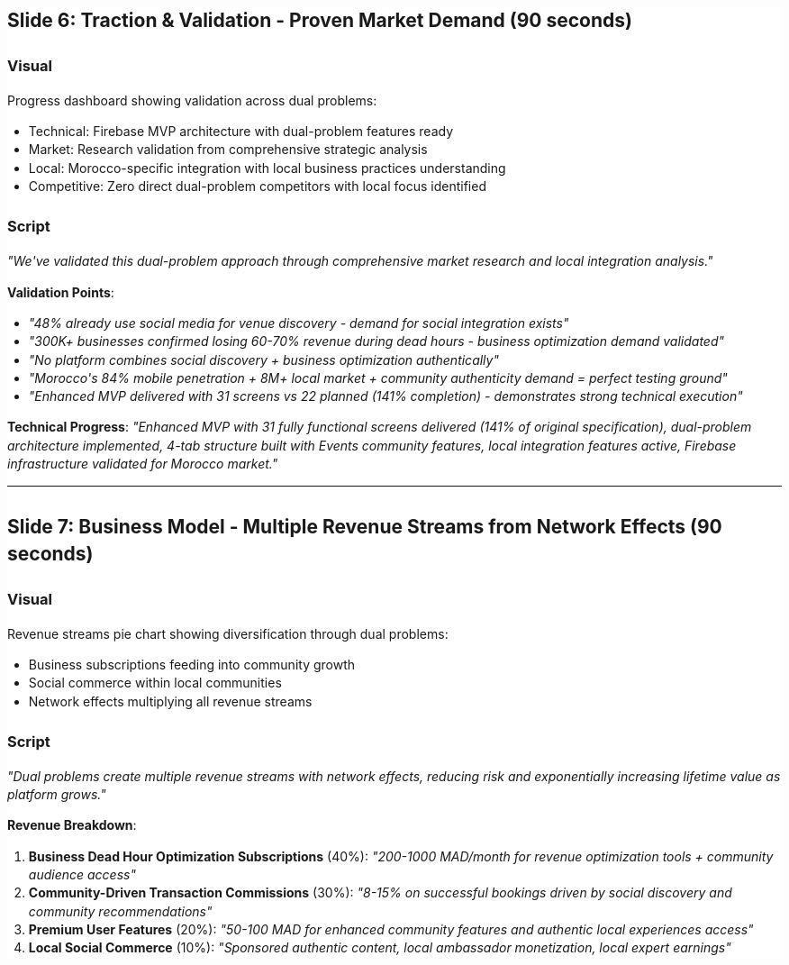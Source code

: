 ## Slide 6: Traction & Validation - Proven Market Demand (90 seconds)

### Visual
Progress dashboard showing validation across dual problems:
- Technical: Firebase MVP architecture with dual-problem features ready
- Market: Research validation from comprehensive strategic analysis
- Local: Morocco-specific integration with local business practices understanding
- Competitive: Zero direct dual-problem competitors with local focus identified

### Script
*"We've validated this dual-problem approach through comprehensive market research and local integration analysis."*

**Validation Points**:
- *"48% already use social media for venue discovery - demand for social integration exists"*
- *"300K+ businesses confirmed losing 60-70% revenue during dead hours - business optimization demand validated"*
- *"No platform combines social discovery + business optimization authentically"*
- *"Morocco's 84% mobile penetration + 8M+ local market + community authenticity demand = perfect testing ground"*
- *"Enhanced MVP delivered with 31 screens vs 22 planned (141% completion) - demonstrates strong technical execution"*

**Technical Progress**: *"Enhanced MVP with 31 fully functional screens delivered (141% of original specification), dual-problem architecture implemented, 4-tab structure built with Events community features, local integration features active, Firebase infrastructure validated for Morocco market."*

---

## Slide 7: Business Model - Multiple Revenue Streams from Network Effects (90 seconds)

### Visual
Revenue streams pie chart showing diversification through dual problems:
- Business subscriptions feeding into community growth
- Social commerce within local communities
- Network effects multiplying all revenue streams

### Script
*"Dual problems create multiple revenue streams with network effects, reducing risk and exponentially increasing lifetime value as platform grows."*

**Revenue Breakdown**:
1. **Business Dead Hour Optimization Subscriptions** (40%): *"200-1000 MAD/month for revenue optimization tools + community audience access"*
2. **Community-Driven Transaction Commissions** (30%): *"8-15% on successful bookings driven by social discovery and community recommendations"*  
3. **Premium User Features** (20%): *"50-100 MAD for enhanced community features and authentic local experiences access"*
4. **Local Social Commerce** (10%): *"Sponsored authentic content, local ambassador monetization, local expert earnings"*

